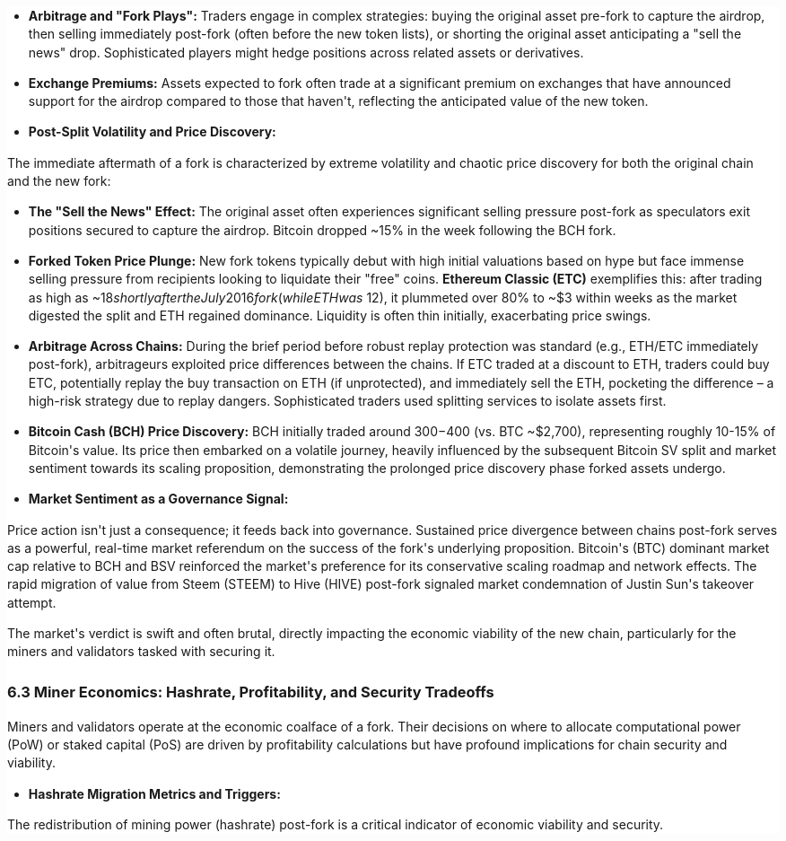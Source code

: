 *   **Arbitrage and "Fork Plays":** Traders engage in complex strategies: buying the original asset pre-fork to capture the airdrop, then selling immediately post-fork (often before the new token lists), or shorting the original asset anticipating a "sell the news" drop. Sophisticated players might hedge positions across related assets or derivatives.

*   **Exchange Premiums:** Assets expected to fork often trade at a significant premium on exchanges that have announced support for the airdrop compared to those that haven't, reflecting the anticipated value of the new token.

*   **Post-Split Volatility and Price Discovery:**

The immediate aftermath of a fork is characterized by extreme volatility and chaotic price discovery for both the original chain and the new fork:

*   **The "Sell the News" Effect:** The original asset often experiences significant selling pressure post-fork as speculators exit positions secured to capture the airdrop. Bitcoin dropped ~15% in the week following the BCH fork.

*   **Forked Token Price Plunge:** New fork tokens typically debut with high initial valuations based on hype but face immense selling pressure from recipients looking to liquidate their "free" coins. **Ethereum Classic (ETC)** exemplifies this: after trading as high as ~$18 shortly after the July 2016 fork (while ETH was ~$12), it plummeted over 80% to ~$3 within weeks as the market digested the split and ETH regained dominance. Liquidity is often thin initially, exacerbating price swings.

*   **Arbitrage Across Chains:** During the brief period before robust replay protection was standard (e.g., ETH/ETC immediately post-fork), arbitrageurs exploited price differences between the chains. If ETC traded at a discount to ETH, traders could buy ETC, potentially replay the buy transaction on ETH (if unprotected), and immediately sell the ETH, pocketing the difference – a high-risk strategy due to replay dangers. Sophisticated traders used splitting services to isolate assets first.

*   **Bitcoin Cash (BCH) Price Discovery:** BCH initially traded around $300-$400 (vs. BTC ~$2,700), representing roughly 10-15% of Bitcoin's value. Its price then embarked on a volatile journey, heavily influenced by the subsequent Bitcoin SV split and market sentiment towards its scaling proposition, demonstrating the prolonged price discovery phase forked assets undergo.

*   **Market Sentiment as a Governance Signal:**

Price action isn't just a consequence; it feeds back into governance. Sustained price divergence between chains post-fork serves as a powerful, real-time market referendum on the success of the fork's underlying proposition. Bitcoin's (BTC) dominant market cap relative to BCH and BSV reinforced the market's preference for its conservative scaling roadmap and network effects. The rapid migration of value from Steem (STEEM) to Hive (HIVE) post-fork signaled market condemnation of Justin Sun's takeover attempt.

The market's verdict is swift and often brutal, directly impacting the economic viability of the new chain, particularly for the miners and validators tasked with securing it.

### 6.3 Miner Economics: Hashrate, Profitability, and Security Tradeoffs

Miners and validators operate at the economic coalface of a fork. Their decisions on where to allocate computational power (PoW) or staked capital (PoS) are driven by profitability calculations but have profound implications for chain security and viability.

*   **Hashrate Migration Metrics and Triggers:**

The redistribution of mining power (hashrate) post-fork is a critical indicator of economic viability and security.
